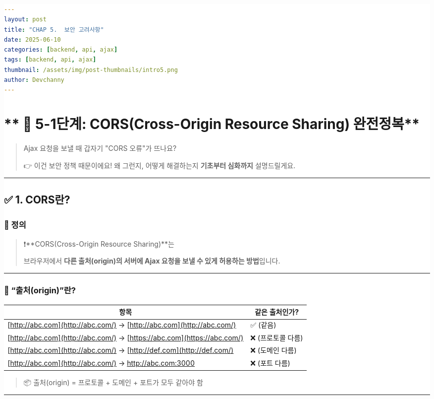 ```yaml
---
layout: post
title: "CHAP 5.  보안 고려사항"
date: 2025-06-10
categories: [backend, api, ajax]
tags: [backend, api, ajax]
thumbnail: /assets/img/post-thumbnails/intro5.png
author: Devchanny
---
```



# ** 📌  5-1단계: CORS(Cross-Origin Resource Sharing) 완전정복**

> Ajax 요청을 보낼 때 갑자기 "CORS 오류"가 뜨나요?
> 
> 
> 👉 이건 보안 정책 때문이에요! 왜 그런지, 어떻게 해결하는지 **기초부터 심화까지** 설명드릴게요.
> 

---

## ✅ 1. CORS란?

### 📖 정의

> ❗**CORS(Cross-Origin Resource Sharing)**는
> 
> 
> 브라우저에서 **다른 출처(origin)의 서버에 Ajax 요청을 보낼 수 있게 허용하는 방법**입니다.
> 

---

### 🧠 “출처(origin)”란?

| 항목 | 같은 출처인가? |
| --- | --- |
| [http://abc.com](http://abc.com/) → [http://abc.com](http://abc.com/) | ✅ (같음) |
| [http://abc.com](http://abc.com/) → [https://abc.com](https://abc.com/) | ❌ (프로토콜 다름) |
| [http://abc.com](http://abc.com/) → [http://def.com](http://def.com/) | ❌ (도메인 다름) |
| [http://abc.com](http://abc.com/) → http://abc.com:3000 | ❌ (포트 다름) |

> 📦 출처(origin) = 프로토콜 + 도메인 + 포트가 모두 같아야 함
> 

---
